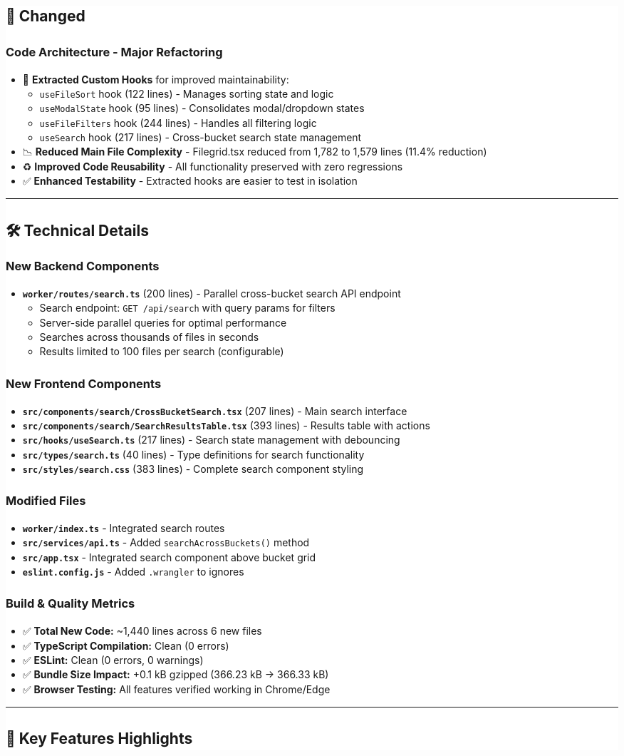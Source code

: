 ## 🔄 Changed

### Code Architecture - Major Refactoring
- 🎯 **Extracted Custom Hooks** for improved maintainability:
  - `useFileSort` hook (122 lines) - Manages sorting state and logic
  - `useModalState` hook (95 lines) - Consolidates modal/dropdown states
  - `useFileFilters` hook (244 lines) - Handles all filtering logic
  - `useSearch` hook (217 lines) - Cross-bucket search state management
- 📉 **Reduced Main File Complexity** - Filegrid.tsx reduced from 1,782 to 1,579 lines (11.4% reduction)
- ♻️ **Improved Code Reusability** - All functionality preserved with zero regressions
- ✅ **Enhanced Testability** - Extracted hooks are easier to test in isolation

---

## 🛠️ Technical Details

### New Backend Components
- **`worker/routes/search.ts`** (200 lines) - Parallel cross-bucket search API endpoint
  - Search endpoint: `GET /api/search` with query params for filters
  - Server-side parallel queries for optimal performance
  - Searches across thousands of files in seconds
  - Results limited to 100 files per search (configurable)

### New Frontend Components
- **`src/components/search/CrossBucketSearch.tsx`** (207 lines) - Main search interface
- **`src/components/search/SearchResultsTable.tsx`** (393 lines) - Results table with actions
- **`src/hooks/useSearch.ts`** (217 lines) - Search state management with debouncing
- **`src/types/search.ts`** (40 lines) - Type definitions for search functionality
- **`src/styles/search.css`** (383 lines) - Complete search component styling

### Modified Files
- **`worker/index.ts`** - Integrated search routes
- **`src/services/api.ts`** - Added `searchAcrossBuckets()` method
- **`src/app.tsx`** - Integrated search component above bucket grid
- **`eslint.config.js`** - Added `.wrangler` to ignores

### Build & Quality Metrics
- ✅ **Total New Code:** ~1,440 lines across 6 new files
- ✅ **TypeScript Compilation:** Clean (0 errors)
- ✅ **ESLint:** Clean (0 errors, 0 warnings)
- ✅ **Bundle Size Impact:** +0.1 kB gzipped (366.23 kB → 366.33 kB)
- ✅ **Browser Testing:** All features verified working in Chrome/Edge

---

## 🎯 Key Features Highlights
